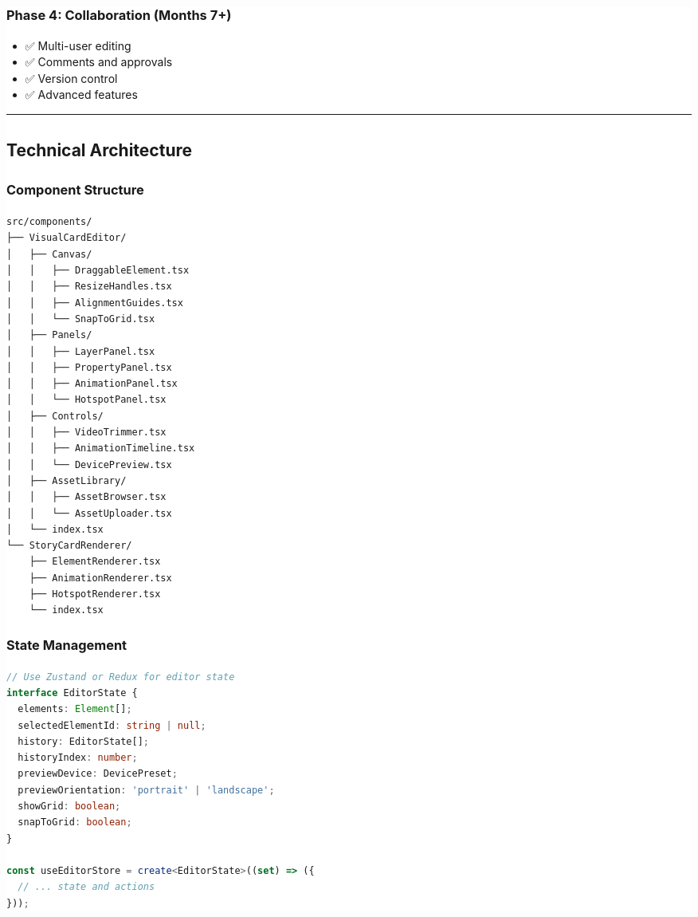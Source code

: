### Phase 4: Collaboration (Months 7+)
- ✅ Multi-user editing
- ✅ Comments and approvals
- ✅ Version control
- ✅ Advanced features

---

## Technical Architecture

### Component Structure
```
src/components/
├── VisualCardEditor/
│   ├── Canvas/
│   │   ├── DraggableElement.tsx
│   │   ├── ResizeHandles.tsx
│   │   ├── AlignmentGuides.tsx
│   │   └── SnapToGrid.tsx
│   ├── Panels/
│   │   ├── LayerPanel.tsx
│   │   ├── PropertyPanel.tsx
│   │   ├── AnimationPanel.tsx
│   │   └── HotspotPanel.tsx
│   ├── Controls/
│   │   ├── VideoTrimmer.tsx
│   │   ├── AnimationTimeline.tsx
│   │   └── DevicePreview.tsx
│   ├── AssetLibrary/
│   │   ├── AssetBrowser.tsx
│   │   └── AssetUploader.tsx
│   └── index.tsx
└── StoryCardRenderer/
    ├── ElementRenderer.tsx
    ├── AnimationRenderer.tsx
    ├── HotspotRenderer.tsx
    └── index.tsx
```

### State Management
```typescript
// Use Zustand or Redux for editor state
interface EditorState {
  elements: Element[];
  selectedElementId: string | null;
  history: EditorState[];
  historyIndex: number;
  previewDevice: DevicePreset;
  previewOrientation: 'portrait' | 'landscape';
  showGrid: boolean;
  snapToGrid: boolean;
}

const useEditorStore = create<EditorState>((set) => ({
  // ... state and actions
}));
```
